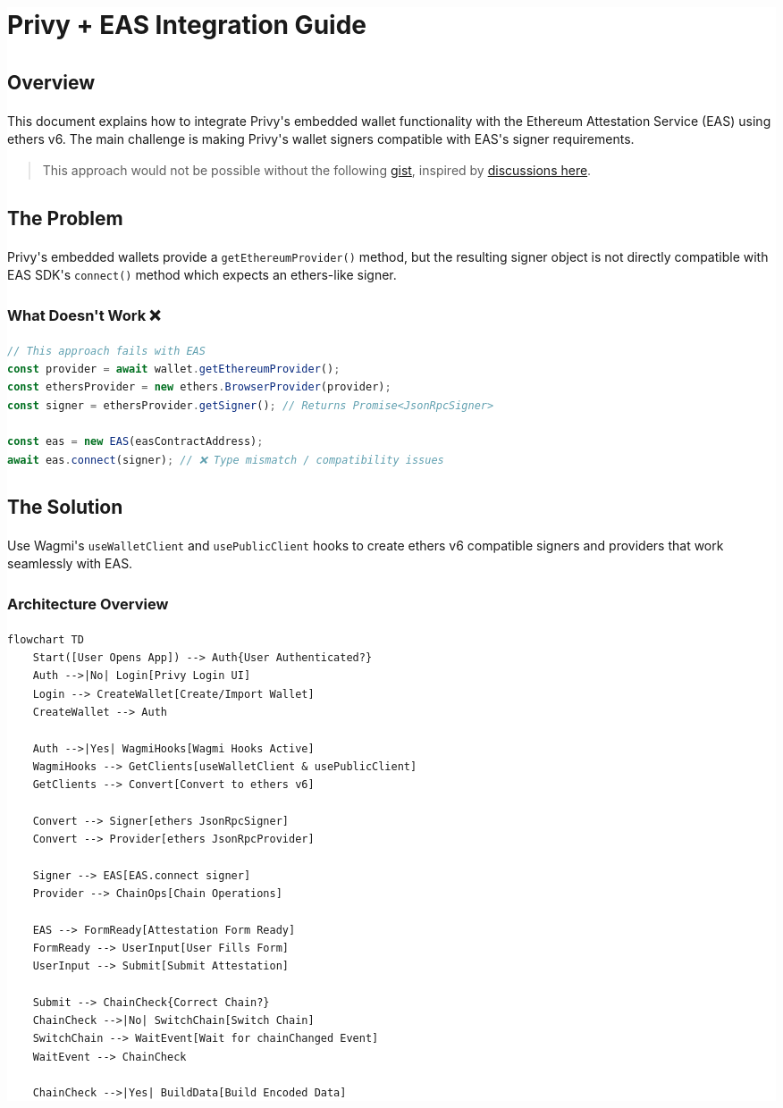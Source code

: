 # Privy + EAS Integration Guide

## Overview

This document explains how to integrate Privy's embedded wallet functionality with the Ethereum Attestation Service (EAS) using ethers v6. The main challenge is making Privy's wallet signers compatible with EAS's signer requirements.

> This approach would not be possible without the following [gist](https://gist.github.com/slavik0329/2e5b6fc31cb745b65d3d37f7cf1d7b36), inspired by [discussions here](https://gist.github.com/slavik0329/2e5b6fc31cb745b65d3d37f7cf1d7b36).

## The Problem

Privy's embedded wallets provide a `getEthereumProvider()` method, but the resulting signer object is not directly compatible with EAS SDK's `connect()` method which expects an ethers-like signer.

### What Doesn't Work ❌

```typescript
// This approach fails with EAS
const provider = await wallet.getEthereumProvider();
const ethersProvider = new ethers.BrowserProvider(provider);
const signer = ethersProvider.getSigner(); // Returns Promise<JsonRpcSigner>

const eas = new EAS(easContractAddress);
await eas.connect(signer); // ❌ Type mismatch / compatibility issues
```

## The Solution

Use Wagmi's `useWalletClient` and `usePublicClient` hooks to create ethers v6 compatible signers and providers that work seamlessly with EAS.

### Architecture Overview

```mermaid
flowchart TD
    Start([User Opens App]) --> Auth{User Authenticated?}
    Auth -->|No| Login[Privy Login UI]
    Login --> CreateWallet[Create/Import Wallet]
    CreateWallet --> Auth
    
    Auth -->|Yes| WagmiHooks[Wagmi Hooks Active]
    WagmiHooks --> GetClients[useWalletClient & usePublicClient]
    GetClients --> Convert[Convert to ethers v6]
    
    Convert --> Signer[ethers JsonRpcSigner]
    Convert --> Provider[ethers JsonRpcProvider]
    
    Signer --> EAS[EAS.connect signer]
    Provider --> ChainOps[Chain Operations]
    
    EAS --> FormReady[Attestation Form Ready]
    FormReady --> UserInput[User Fills Form]
    UserInput --> Submit[Submit Attestation]
    
    Submit --> ChainCheck{Correct Chain?}
    ChainCheck -->|No| SwitchChain[Switch Chain]
    SwitchChain --> WaitEvent[Wait for chainChanged Event]
    WaitEvent --> ChainCheck
    
    ChainCheck -->|Yes| BuildData[Build Encoded Data]
```